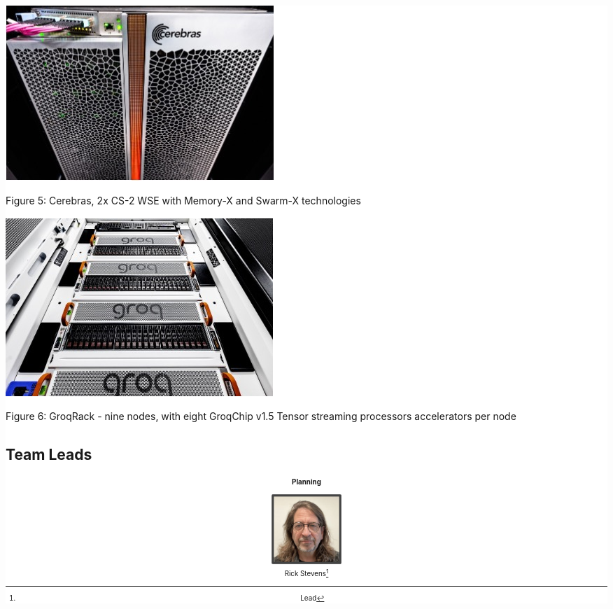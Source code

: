 ![](./assets/cerebras.jpeg)


Figure 5: Cerebras, 2x CS-2 WSE with Memory-X and Swarm-X technologies

</div>
<div id="fig-groq">

![](./assets/groq.jpeg)


Figure 6: GroqRack - nine nodes, with eight GroqChip v1.5 Tensor
streaming processors accelerators per node

</div>

</div>

## Team Leads

<div style="font-size: 70%;">

<div class="flex-container" style="text-align: center;">

**Planning**

<img src="./assets/team/rick-stevens.png" style="height:1.04167in"
alt="Rick Stevens" />  
Rick Stevens[^2]


[^1]: https://nairrpilot.org
[^2]: Lead
[^3]: Co-led by: Venkat Vishwanath, Sam Foreman
[^4]: Can be much more difficult than text (or even image) data